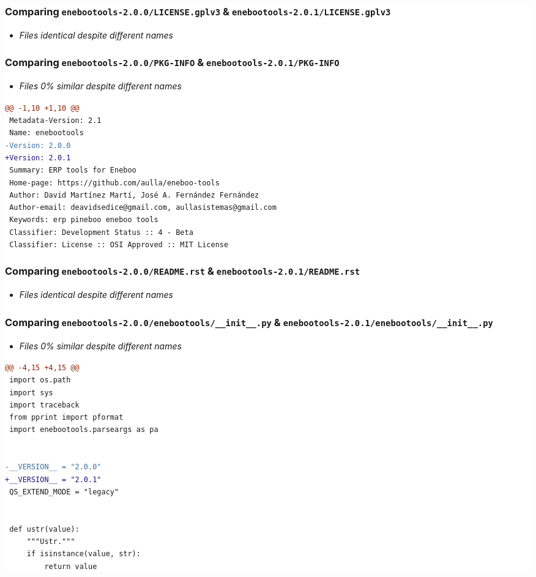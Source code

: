 ### Comparing `enebootools-2.0.0/LICENSE.gplv3` & `enebootools-2.0.1/LICENSE.gplv3`

 * *Files identical despite different names*

### Comparing `enebootools-2.0.0/PKG-INFO` & `enebootools-2.0.1/PKG-INFO`

 * *Files 0% similar despite different names*

```diff
@@ -1,10 +1,10 @@
 Metadata-Version: 2.1
 Name: enebootools
-Version: 2.0.0
+Version: 2.0.1
 Summary: ERP tools for Eneboo
 Home-page: https://github.com/aulla/eneboo-tools
 Author: David Martínez Martí, José A. Fernández Fernández
 Author-email: deavidsedice@gmail.com, aullasistemas@gmail.com
 Keywords: erp pineboo eneboo tools
 Classifier: Development Status :: 4 - Beta
 Classifier: License :: OSI Approved :: MIT License
```

### Comparing `enebootools-2.0.0/README.rst` & `enebootools-2.0.1/README.rst`

 * *Files identical despite different names*

### Comparing `enebootools-2.0.0/enebootools/__init__.py` & `enebootools-2.0.1/enebootools/__init__.py`

 * *Files 0% similar despite different names*

```diff
@@ -4,15 +4,15 @@
 import os.path
 import sys
 import traceback
 from pprint import pformat
 import enebootools.parseargs as pa
 
 
-__VERSION__ = "2.0.0"
+__VERSION__ = "2.0.1"
 QS_EXTEND_MODE = "legacy"
 
 
 def ustr(value):
     """Ustr."""
     if isinstance(value, str):
         return value
```
